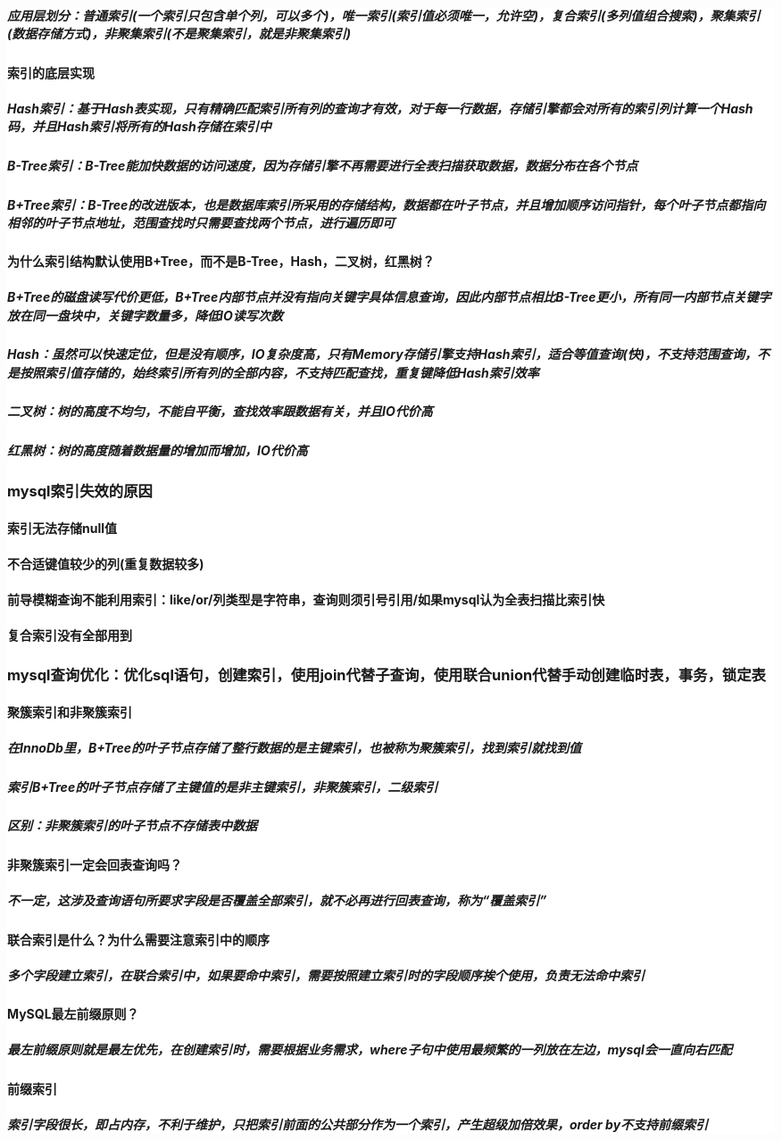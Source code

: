 ##### 应用层划分：普通索引(一个索引只包含单个列，可以多个)，唯一索引(索引值必须唯一，允许空)，复合索引(多列值组合搜索)，聚集索引(数据存储方式)，非聚集索引(不是聚集索引，就是非聚集索引)
#### 索引的底层实现
##### Hash索引：基于Hash表实现，只有精确匹配索引所有列的查询才有效，对于每一行数据，存储引擎都会对所有的索引列计算一个Hash码，并且Hash索引将所有的Hash存储在索引中
##### B-Tree索引：B-Tree能加快数据的访问速度，因为存储引擎不再需要进行全表扫描获取数据，数据分布在各个节点
##### B+Tree索引：B-Tree的改进版本，也是数据库索引所采用的存储结构，数据都在叶子节点，并且增加顺序访问指针，每个叶子节点都指向相邻的叶子节点地址，范围查找时只需要查找两个节点，进行遍历即可
#### 为什么索引结构默认使用B+Tree，而不是B-Tree，Hash，二叉树，红黑树？
##### B+Tree的磁盘读写代价更低，B+Tree内部节点并没有指向关键字具体信息查询，因此内部节点相比B-Tree更小，所有同一内部节点关键字放在同一盘块中，关键字数量多，降低IO读写次数
##### Hash：虽然可以快速定位，但是没有顺序，IO复杂度高，只有Memory存储引擎支持Hash索引，适合等值查询(快)，不支持范围查询，不是按照索引值存储的，始终索引所有列的全部内容，不支持匹配查找，重复键降低Hash索引效率
##### 二叉树：树的高度不均匀，不能自平衡，查找效率跟数据有关，并且IO代价高
##### 红黑树：树的高度随着数据量的增加而增加，IO代价高

### mysql索引失效的原因
#### 索引无法存储null值
#### 不合适键值较少的列(重复数据较多)
#### 前导模糊查询不能利用索引：like/or/列类型是字符串，查询则须引号引用/如果mysql认为全表扫描比索引快
#### 复合索引没有全部用到

### mysql查询优化：优化sql语句，创建索引，使用join代替子查询，使用联合union代替手动创建临时表，事务，锁定表

#### 聚簇索引和非聚簇索引
##### 在InnoDb里，B+Tree的叶子节点存储了整行数据的是主键索引，也被称为聚簇索引，找到索引就找到值
##### 索引B+Tree的叶子节点存储了主键值的是非主键索引，非聚簇索引，二级索引
##### 区别：非聚簇索引的叶子节点不存储表中数据

#### 非聚簇索引一定会回表查询吗？
##### 不一定，这涉及查询语句所要求字段是否覆盖全部索引，就不必再进行回表查询，称为“覆盖索引”

#### 联合索引是什么？为什么需要注意索引中的顺序
##### 多个字段建立索引，在联合索引中，如果要命中索引，需要按照建立索引时的字段顺序挨个使用，负责无法命中索引

#### MySQL最左前缀原则？
##### 最左前缀原则就是最左优先，在创建索引时，需要根据业务需求，where子句中使用最频繁的一列放在左边，mysql会一直向右匹配

#### 前缀索引
##### 索引字段很长，即占内存，不利于维护，只把索引前面的公共部分作为一个索引，产生超级加倍效果，order by不支持前缀索引
